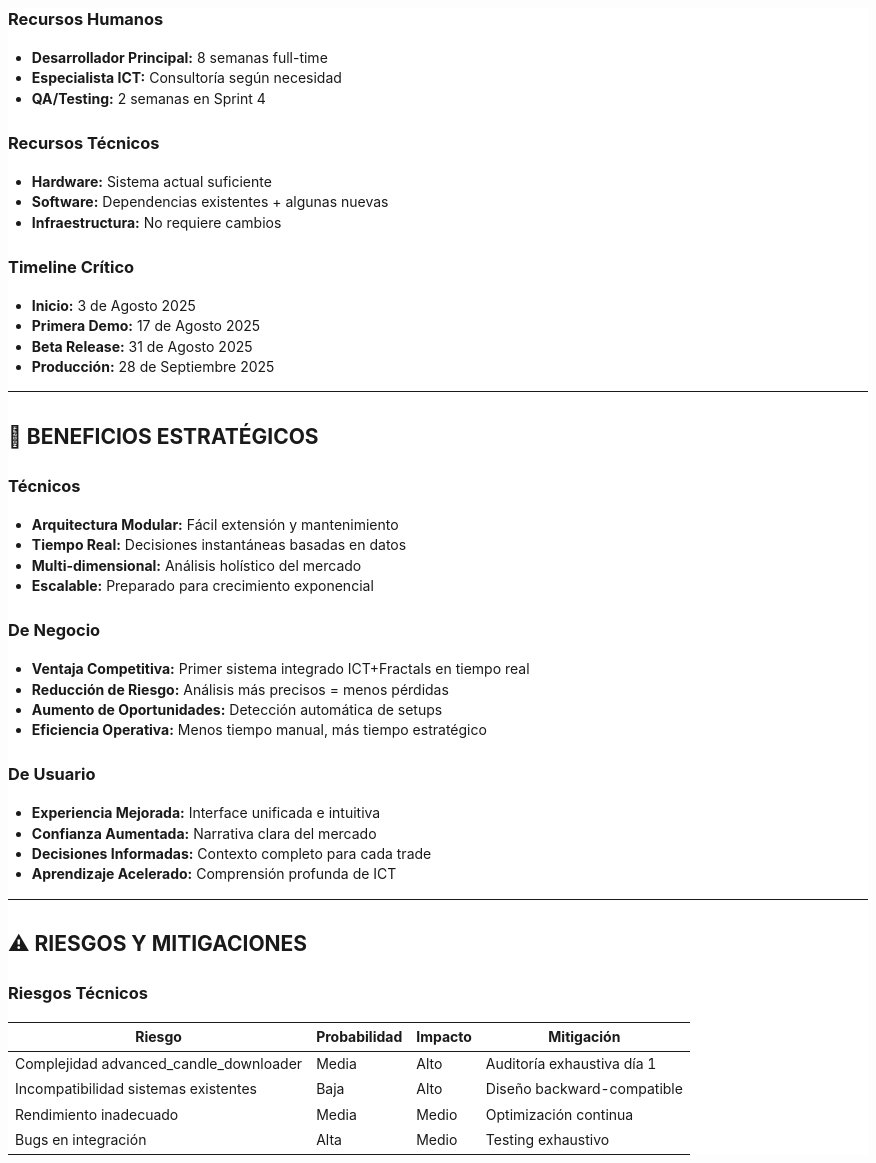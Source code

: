 ### **Recursos Humanos**
- **Desarrollador Principal:** 8 semanas full-time
- **Especialista ICT:** Consultoría según necesidad
- **QA/Testing:** 2 semanas en Sprint 4

### **Recursos Técnicos**
- **Hardware:** Sistema actual suficiente
- **Software:** Dependencias existentes + algunas nuevas
- **Infraestructura:** No requiere cambios

### **Timeline Crítico**
- **Inicio:** 3 de Agosto 2025
- **Primera Demo:** 17 de Agosto 2025
- **Beta Release:** 31 de Agosto 2025
- **Producción:** 28 de Septiembre 2025

---

## 🎯 BENEFICIOS ESTRATÉGICOS

### **Técnicos**
- **Arquitectura Modular:** Fácil extensión y mantenimiento
- **Tiempo Real:** Decisiones instantáneas basadas en datos
- **Multi-dimensional:** Análisis holístico del mercado
- **Escalable:** Preparado para crecimiento exponencial

### **De Negocio**
- **Ventaja Competitiva:** Primer sistema integrado ICT+Fractals en tiempo real
- **Reducción de Riesgo:** Análisis más precisos = menos pérdidas
- **Aumento de Oportunidades:** Detección automática de setups
- **Eficiencia Operativa:** Menos tiempo manual, más tiempo estratégico

### **De Usuario**
- **Experiencia Mejorada:** Interface unificada e intuitiva
- **Confianza Aumentada:** Narrativa clara del mercado
- **Decisiones Informadas:** Contexto completo para cada trade
- **Aprendizaje Acelerado:** Comprensión profunda de ICT

---

## ⚠️ RIESGOS Y MITIGACIONES

### **Riesgos Técnicos**
| Riesgo | Probabilidad | Impacto | Mitigación |
|--------|--------------|---------|------------|
| Complejidad advanced_candle_downloader | Media | Alto | Auditoría exhaustiva día 1 |
| Incompatibilidad sistemas existentes | Baja | Alto | Diseño backward-compatible |
| Rendimiento inadecuado | Media | Medio | Optimización continua |
| Bugs en integración | Alta | Medio | Testing exhaustivo |
